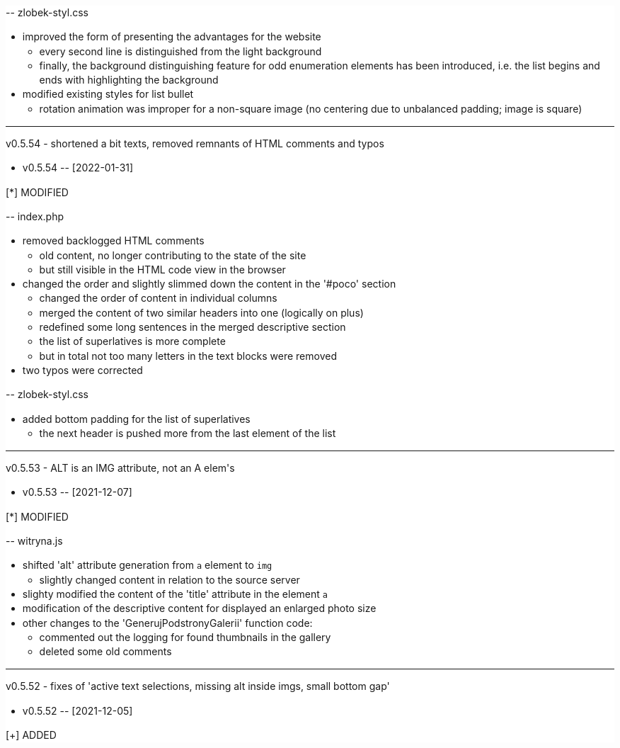 -- zlobek-styl.css
* improved the form of presenting the advantages for the website
  - every second line is distinguished from the light background
  - finally, the background distinguishing feature for odd enumeration elements has been introduced, i.e. the list begins and ends with highlighting the background
* modified existing styles for list bullet
  - rotation animation was improper for a non-square image (no centering due to unbalanced padding; image is square)

---------------------------

v0.5.54 - shortened a bit texts, removed remnants of HTML comments and typos

* v0.5.54 -- [2022-01-31]

[*] MODIFIED

-- index.php
* removed backlogged HTML comments
  - old content, no longer contributing to the state of the site
  - but still visible in the  HTML code view in the browser
* changed the order and slightly slimmed down the content in the '#poco' section
  - changed the order of content in individual columns 
  - merged the content of two similar headers into one (logically on plus)
  - redefined some long sentences in the merged descriptive section
  - the list of superlatives is more complete
  - but in total not too many letters in the text blocks were removed
* two typos were corrected

-- zlobek-styl.css
* added bottom padding for the list of superlatives
  - the next header is pushed more from the last element of the list 

---------------------------

v0.5.53 - ALT is an IMG attribute, not an A elem's

* v0.5.53 -- [2021-12-07]

[*] MODIFIED

-- witryna.js
* shifted 'alt' attribute generation from `a` element to `img`
   - slightly changed content in relation to the source server
* slighty modified the content of the 'title' attribute in the element `a` 
* modification of the descriptive content for displayed an enlarged photo size
* other changes to the 'GenerujPodstronyGalerii' function code:
  - commented out the logging for found thumbnails in the gallery
  - deleted some old comments

---------------------------

v0.5.52 - fixes of 'active text selections, missing alt inside imgs, small bottom gap'

* v0.5.52 -- [2021-12-05]

[+] ADDED
